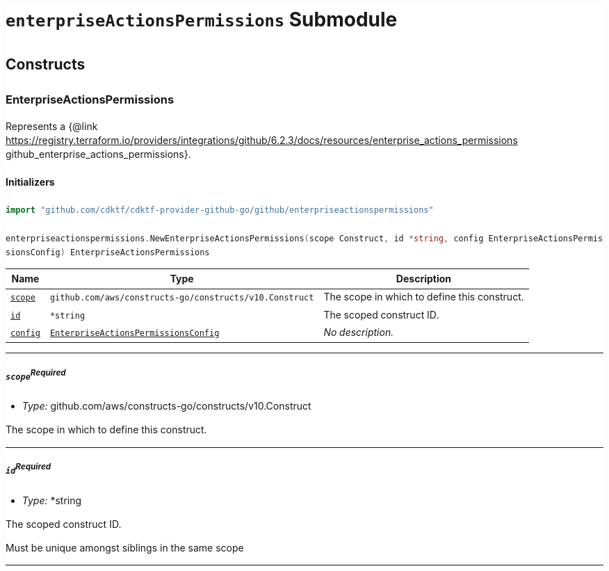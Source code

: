 # `enterpriseActionsPermissions` Submodule <a name="`enterpriseActionsPermissions` Submodule" id="@cdktf/provider-github.enterpriseActionsPermissions"></a>

## Constructs <a name="Constructs" id="Constructs"></a>

### EnterpriseActionsPermissions <a name="EnterpriseActionsPermissions" id="@cdktf/provider-github.enterpriseActionsPermissions.EnterpriseActionsPermissions"></a>

Represents a {@link https://registry.terraform.io/providers/integrations/github/6.2.3/docs/resources/enterprise_actions_permissions github_enterprise_actions_permissions}.

#### Initializers <a name="Initializers" id="@cdktf/provider-github.enterpriseActionsPermissions.EnterpriseActionsPermissions.Initializer"></a>

```go
import "github.com/cdktf/cdktf-provider-github-go/github/enterpriseactionspermissions"

enterpriseactionspermissions.NewEnterpriseActionsPermissions(scope Construct, id *string, config EnterpriseActionsPermissionsConfig) EnterpriseActionsPermissions
```

| **Name** | **Type** | **Description** |
| --- | --- | --- |
| <code><a href="#@cdktf/provider-github.enterpriseActionsPermissions.EnterpriseActionsPermissions.Initializer.parameter.scope">scope</a></code> | <code>github.com/aws/constructs-go/constructs/v10.Construct</code> | The scope in which to define this construct. |
| <code><a href="#@cdktf/provider-github.enterpriseActionsPermissions.EnterpriseActionsPermissions.Initializer.parameter.id">id</a></code> | <code>*string</code> | The scoped construct ID. |
| <code><a href="#@cdktf/provider-github.enterpriseActionsPermissions.EnterpriseActionsPermissions.Initializer.parameter.config">config</a></code> | <code><a href="#@cdktf/provider-github.enterpriseActionsPermissions.EnterpriseActionsPermissionsConfig">EnterpriseActionsPermissionsConfig</a></code> | *No description.* |

---

##### `scope`<sup>Required</sup> <a name="scope" id="@cdktf/provider-github.enterpriseActionsPermissions.EnterpriseActionsPermissions.Initializer.parameter.scope"></a>

- *Type:* github.com/aws/constructs-go/constructs/v10.Construct

The scope in which to define this construct.

---

##### `id`<sup>Required</sup> <a name="id" id="@cdktf/provider-github.enterpriseActionsPermissions.EnterpriseActionsPermissions.Initializer.parameter.id"></a>

- *Type:* *string

The scoped construct ID.

Must be unique amongst siblings in the same scope

---